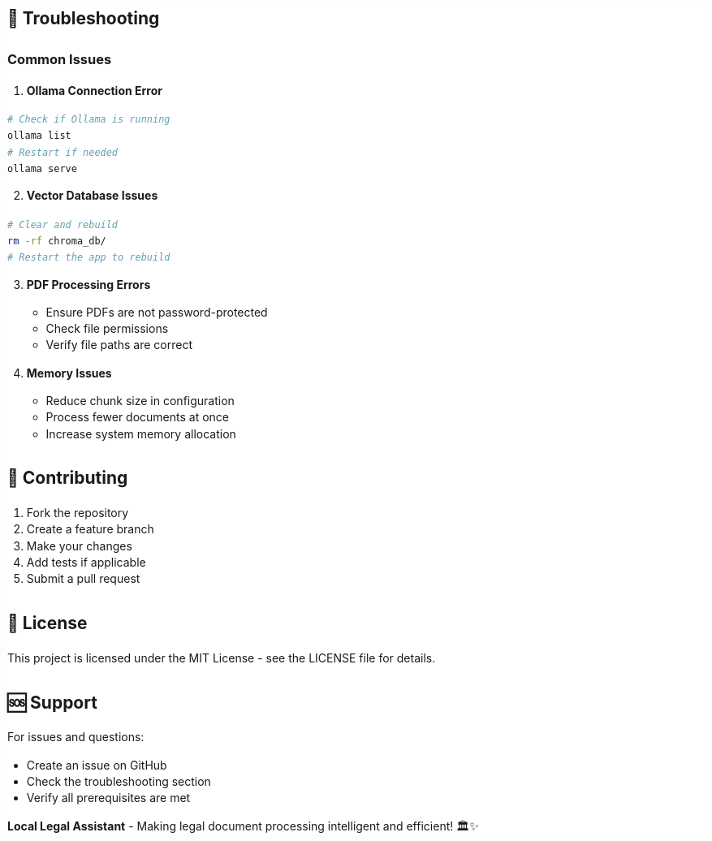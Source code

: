 ## 🐛 Troubleshooting

### Common Issues

1. **Ollama Connection Error**
```bash
# Check if Ollama is running
ollama list
# Restart if needed
ollama serve
```

2. **Vector Database Issues**
```bash
# Clear and rebuild
rm -rf chroma_db/
# Restart the app to rebuild
```

3. **PDF Processing Errors**
   - Ensure PDFs are not password-protected
   - Check file permissions
   - Verify file paths are correct

4. **Memory Issues**
   - Reduce chunk size in configuration
   - Process fewer documents at once
   - Increase system memory allocation

## 🤝 Contributing

1. Fork the repository
2. Create a feature branch
3. Make your changes
4. Add tests if applicable
5. Submit a pull request

## 📄 License

This project is licensed under the MIT License - see the LICENSE file for details.

## 🆘 Support

For issues and questions:
- Create an issue on GitHub
- Check the troubleshooting section
- Verify all prerequisites are met


**Local Legal Assistant** - Making legal document processing intelligent and efficient! 🏛️✨